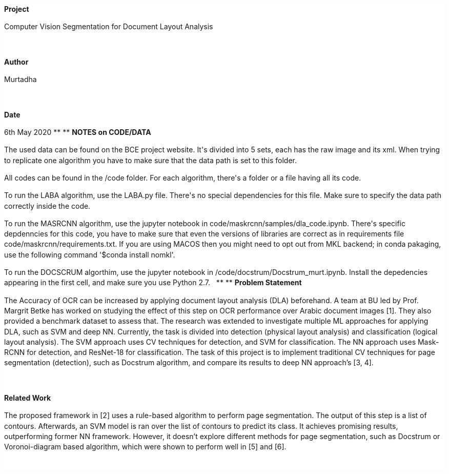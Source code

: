 **Project**

Computer Vision Segmentation for Document Layout Analysis

 

**Author**

Murtadha

 

**Date**

6th May 2020
** **
**NOTES on CODE/DATA**

The used data can be found on the BCE project website. It's divided into 5 sets, each has the raw image and its xml. When trying to replicate one algorithm you have to make sure that the data path is set to this folder.

All codes can be found in the /code folder. For each algorithm, there's a folder or a file having all its code.

To run the LABA algorithm, use the LABA.py file. There's no special dependencies for this file. Make sure to specify the data path correctly inside the code.

To run the MASRCNN algorithm, use the jupyter notebook in code/maskrcnn/samples/dla_code.ipynb. There's specific depdenncies for this code, you have to make sure that even the versions of libraries are correct as in requirements file code/maskrcnn/requirements.txt. If you are using MACOS then you might need to opt out from MKL backend; in conda pakaging, use the following command '$conda install nomkl'.

To run the DOCSCRUM algorthim, use the jupyter notebook in /code/docstrum/Docstrum_murt.ipynb. Install the depedencies appearing in the first cell, and make sure you use Python 2.7.
 
** **
**Problem Statement**

The Accuracy of OCR can be increased by applying document layout analysis (DLA) beforehand. A team at BU led by Prof. Margrit Betke has worked on studying the effect of this step on OCR performance over Arabic document images [1]. They also provided a benchmark dataset to assess that. The research was extended to investigate multiple ML approaches for applying DLA, such as SVM and deep NN. Currently, the task is divided into detection (physical layout analysis) and classification (logical layout analysis). The SVM approach uses CV techniques for detection, and SVM for classification. The NN approach uses Mask-RCNN for detection, and ResNet-18 for classification. The task of this project is to implement traditional CV techniques for page segmentation (detection), such as Docstrum algorithm, and compare its results to deep NN approach’s [3, 4].

 

**Related Work**

The proposed framework in [2] uses a rule-based algorithm to perform page segmentation. The output of this step is a list of contours. Afterwards, an SVM model is ran over the list of contours to predict its class. It achieves promising results, outperforming former NN framework. However, it doesn’t explore different methods for page segmentation, such as Docstrum or Voronoi-diagram based algorithm, which were shown to perform well in [5] and [6].

 